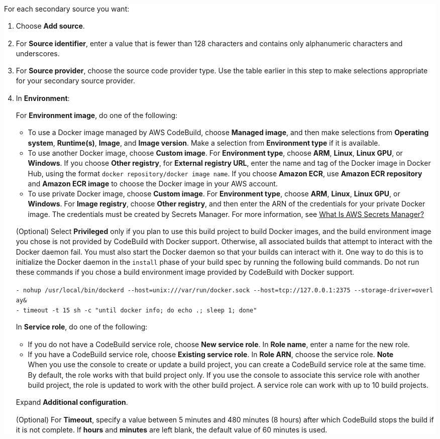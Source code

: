    For each secondary source you want:

   1.  Choose **Add source**\. 

   1.  For **Source identifier**, enter a value that is fewer than 128 characters and contains only alphanumeric characters and underscores\.

   1.  For **Source provider**, choose the source code provider type\. Use the table earlier in this step to make selections appropriate for your secondary source provider\. 

1. In **Environment**:

   For **Environment image**, do one of the following:
   + To use a Docker image managed by AWS CodeBuild, choose **Managed image**, and then make selections from **Operating system**, **Runtime\(s\)**, **Image**, and **Image version**\. Make a selection from **Environment type** if it is available\.
   + To use another Docker image, choose **Custom image**\. For **Environment type**, choose **ARM**, **Linux**, **Linux GPU**, or **Windows**\. If you choose **Other registry**, for **External registry URL**, enter the name and tag of the Docker image in Docker Hub, using the format `docker repository/docker image name`\. If you choose **Amazon ECR**, use **Amazon ECR repository** and **Amazon ECR image** to choose the Docker image in your AWS account\.
   + To use private Docker image, choose **Custom image**\. For **Environment type**, choose **ARM**, **Linux**, **Linux GPU**, or **Windows**\. For **Image registry**, choose **Other registry**, and then enter the ARN of the credentials for your private Docker image\. The credentials must be created by Secrets Manager\. For more information, see [What Is AWS Secrets Manager?](https://docs.aws.amazon.com/secretsmanager/latest/userguide/)

   \(Optional\) Select **Privileged** only if you plan to use this build project to build Docker images, and the build environment image you chose is not provided by CodeBuild with Docker support\. Otherwise, all associated builds that attempt to interact with the Docker daemon fail\. You must also start the Docker daemon so that your builds can interact with it\. One way to do this is to initialize the Docker daemon in the `install` phase of your build spec by running the following build commands\. Do not run these commands if you chose a build environment image provided by CodeBuild with Docker support\.

   ```
   - nohup /usr/local/bin/dockerd --host=unix:///var/run/docker.sock --host=tcp://127.0.0.1:2375 --storage-driver=overlay&
   - timeout -t 15 sh -c "until docker info; do echo .; sleep 1; done"
   ```

   In **Service role**, do one of the following:
   + If you do not have a CodeBuild service role, choose **New service role**\. In **Role name**, enter a name for the new role\.
   + If you have a CodeBuild service role, choose **Existing service role**\. In **Role ARN**, choose the service role\.
**Note**  
When you use the console to create or update a build project, you can create a CodeBuild service role at the same time\. By default, the role works with that build project only\. If you use the console to associate this service role with another build project, the role is updated to work with the other build project\. A service role can work with up to 10 build projects\.

   Expand **Additional configuration**\.

   \(Optional\) For **Timeout**, specify a value between 5 minutes and 480 minutes \(8 hours\) after which CodeBuild stops the build if it is not complete\. If **hours** and **minutes** are left blank, the default value of 60 minutes is used\.
